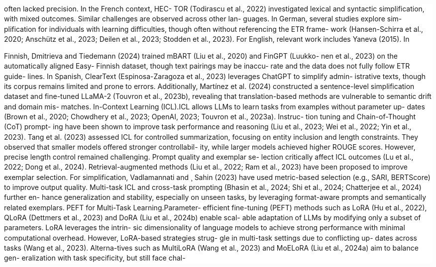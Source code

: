 often lacked precision. In the French context, HEC-
TOR (Todirascu et al., 2022) investigated lexical
and syntactic simplification, with mixed outcomes.
Similar challenges are observed across other lan-
guages. In German, several studies explore sim-
plification for individuals with learning difficulties,
though often without referencing the ETR frame-
work (Hansen-Schirra et al., 2020; Anschütz et al.,
2023; Deilen et al., 2023; Stodden et al., 2023). For
English, relevant work includes Yaneva (2015). In

Finnish, Dmitrieva and Tiedemann (2024) trained
mBART (Liu et al., 2020) and FinGPT (Luukko-
nen et al., 2023) on the automatically aligned Easy-
Finnish dataset, though text pairings may be inaccu-
rate and the data does not fully follow ETR guide-
lines. In Spanish, ClearText (Espinosa-Zaragoza
et al., 2023) leverages ChatGPT to simplify admin-
istrative texts, though its corpus remains limited
and prone to errors. Additionally, Martínez et al.
(2024) constructed a sentence-level simplification
dataset and fine-tuned LLaMA-2 (Touvron et al.,
2023b), revealing that translation-based methods
are vulnerable to semantic drift and domain mis-
matches.
In-Context Learning (ICL).ICL allows LLMs
to learn tasks from examples without parameter up-
dates (Brown et al., 2020; Chowdhery et al., 2023;
OpenAI, 2023; Touvron et al., 2023a). Instruc-
tion tuning and Chain-of-Thought (CoT) prompt-
ing have been shown to improve task performance
and reasoning (Liu et al., 2023; Wei et al., 2022;
Yin et al., 2023). Tang et al. (2023) assessed ICL
for controlled summarization, focusing on entity
inclusion and length constraints. They observed
that smaller models offered stronger controllabil-
ity, while larger models achieved higher ROUGE
scores. However, precise length control remained
challenging. Prompt quality and exemplar se-
lection critically affect ICL outcomes (Lu et al.,
2022; Dong et al., 2024). Retrieval-augmented
methods (Liu et al., 2022; Ram et al., 2023) have
been proposed to improve exemplar selection. For
simplification, Vadlamannati and ¸ Sahin (2023)
have used metric-based selection (e.g., SARI,
BERTScore) to improve output quality. Multi-task
ICL and cross-task prompting (Bhasin et al., 2024;
Shi et al., 2024; Chatterjee et al., 2024) further en-
hance generalization and stability, especially on
unseen tasks, by leveraging format-aware prompts
and semantically related exemplars.
PEFT for Multi-Task Learning.Parameter-
efficient fine-tuning (PEFT) methods such as
LoRA (Hu et al., 2022), QLoRA (Dettmers et al.,
2023) and DoRA (Liu et al., 2024b) enable scal-
able adaptation of LLMs by modifying only a
subset of parameters. LoRA leverages the intrin-
sic dimensionality of language models to achieve
strong performance with minimal computational
overhead. However, LoRA-based strategies strug-
gle in multi-task settings due to conflicting up-
dates across tasks (Wang et al., 2023). Alterna-tives such as MultiLoRA (Wang et al., 2023) and
MoELoRA (Liu et al., 2024a) aim to balance gen-
eralization with task specificity, but still face chal-